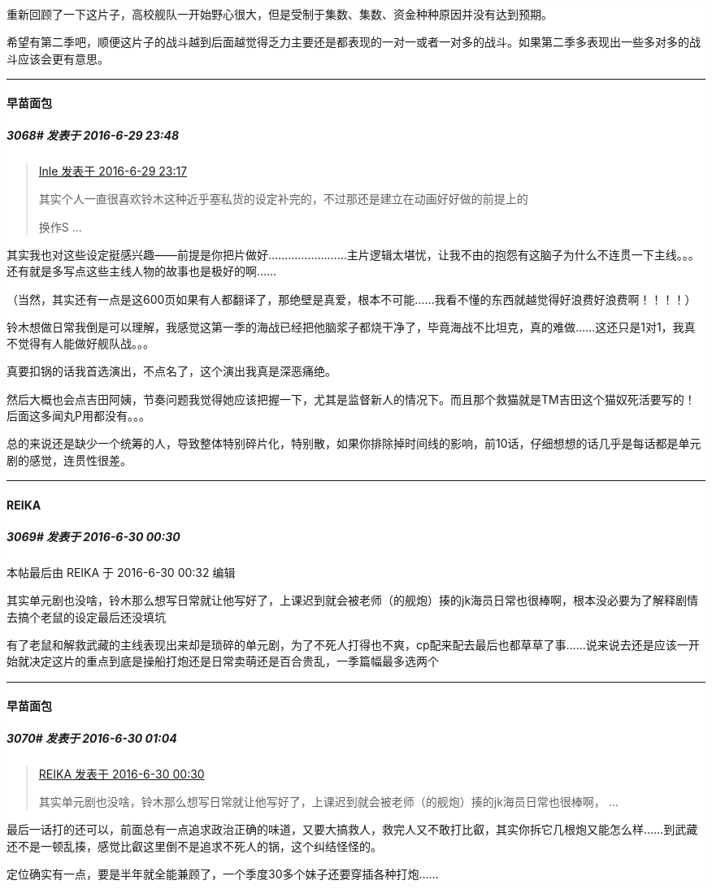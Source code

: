 
重新回顾了一下这片子，高校舰队一开始野心很大，但是受制于集数、集数、资金种种原因并没有达到预期。

希望有第二季吧，顺便这片子的战斗越到后面越觉得乏力主要还是都表现的一对一或者一对多的战斗。如果第二季多表现出一些多对多的战斗应该会更有意思。


-----

####  早苗面包  
##### 3068#       发表于 2016-6-29 23:48


<blockquote><a href="httphttps://bbs.saraba1st.com/2b/forum.php?mod=redirect&amp;goto=findpost&amp;pid=32807609&amp;ptid=1148786" target="_blank">Inle 发表于 2016-6-29 23:17</a>

其实个人一直很喜欢铃木这种近乎塞私货的设定补完的，不过那还是建立在动画好好做的前提上的

换作S ...</blockquote>
其实我也对这些设定挺感兴趣——前提是你把片做好……………………主片逻辑太堪忧，让我不由的抱怨有这脑子为什么不连贯一下主线。。。还有就是多写点这些主线人物的故事也是极好的啊……

（当然，其实还有一点是这600页如果有人都翻译了，那绝壁是真爱，根本不可能……我看不懂的东西就越觉得好浪费好浪费啊！！！！）

铃木想做日常我倒是可以理解，我感觉这第一季的海战已经把他脑浆子都烧干净了，毕竟海战不比坦克，真的难做……这还只是1对1，我真不觉得有人能做好舰队战。。。


真要扣锅的话我首选演出，不点名了，这个演出我真是深恶痛绝。


然后大概也会点吉田阿姨，节奏问题我觉得她应该把握一下，尤其是监督新人的情况下。而且那个救猫就是TM吉田这个猫奴死活要写的！后面这多闻丸P用都没有。。。


总的来说还是缺少一个统筹的人，导致整体特别碎片化，特别散，如果你排除掉时间线的影响，前10话，仔细想想的话几乎是每话都是单元剧的感觉，连贯性很差。


-----

####  REIKA  
##### 3069#       发表于 2016-6-30 00:30


 本帖最后由 REIKA 于 2016-6-30 00:32 编辑 

其实单元剧也没啥，铃木那么想写日常就让他写好了，上课迟到就会被老师（的舰炮）揍的jk海员日常也很棒啊，根本没必要为了解释剧情去搞个老鼠的设定最后还没填坑

有了老鼠和解救武藏的主线表现出来却是琐碎的单元剧，为了不死人打得也不爽，cp配来配去最后也都草草了事……说来说去还是应该一开始就决定这片的重点到底是操船打炮还是日常卖萌还是百合贵乱，一季篇幅最多选两个


-----

####  早苗面包  
##### 3070#       发表于 2016-6-30 01:04


<blockquote><a href="httphttps://bbs.saraba1st.com/2b/forum.php?mod=redirect&amp;goto=findpost&amp;pid=32808224&amp;ptid=1148786" target="_blank">REIKA 发表于 2016-6-30 00:30</a>

其实单元剧也没啥，铃木那么想写日常就让他写好了，上课迟到就会被老师（的舰炮）揍的jk海员日常也很棒啊， ...</blockquote>
最后一话打的还可以，前面总有一点追求政治正确的味道，又要大搞救人，救完人又不敢打比叡，其实你拆它几根炮又能怎么样……到武藏还不是一顿乱揍，感觉比叡这里倒不是追求不死人的锅，这个纠结怪怪的。

定位确实有一点，要是半年就全能兼顾了，一个季度30多个妹子还要穿插各种打炮……

